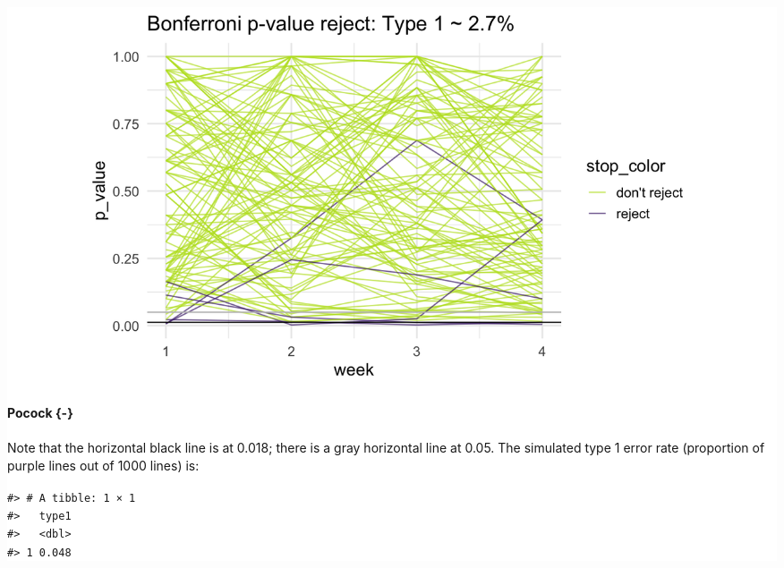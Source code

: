 <img src="07-MC_files/figure-html/unnamed-chunk-7-1.png" width="80%" style="display: block; margin: auto;" />

####  Pocock {-}

Note that the horizontal black line is at 0.018; there is a gray horizontal line at 0.05.  The simulated type 1 error rate (proportion of purple lines out of 1000 lines) is:


```
#> # A tibble: 1 × 1
#>   type1
#>   <dbl>
#> 1 0.048
```
